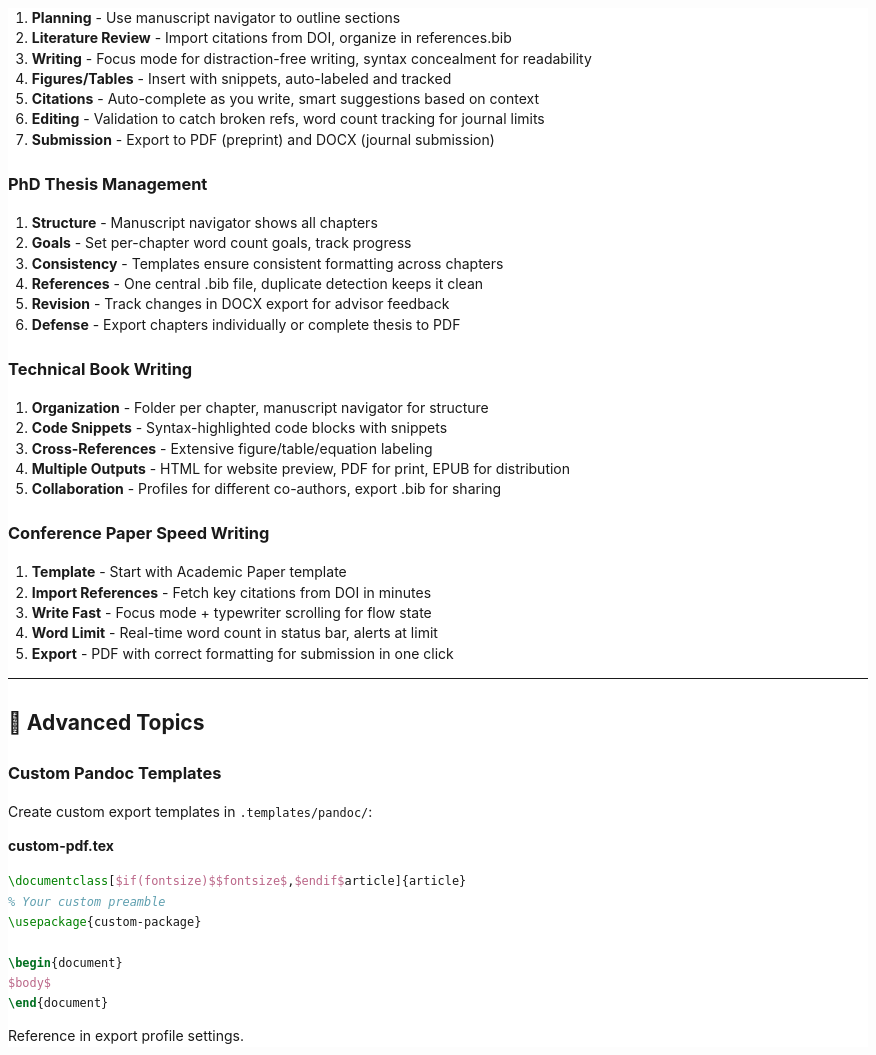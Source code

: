 1. **Planning** - Use manuscript navigator to outline sections
2. **Literature Review** - Import citations from DOI, organize in references.bib
3. **Writing** - Focus mode for distraction-free writing, syntax concealment for readability
4. **Figures/Tables** - Insert with snippets, auto-labeled and tracked
5. **Citations** - Auto-complete as you write, smart suggestions based on context
6. **Editing** - Validation to catch broken refs, word count tracking for journal limits
7. **Submission** - Export to PDF (preprint) and DOCX (journal submission)

### PhD Thesis Management

1. **Structure** - Manuscript navigator shows all chapters
2. **Goals** - Set per-chapter word count goals, track progress
3. **Consistency** - Templates ensure consistent formatting across chapters
4. **References** - One central .bib file, duplicate detection keeps it clean
5. **Revision** - Track changes in DOCX export for advisor feedback
6. **Defense** - Export chapters individually or complete thesis to PDF

### Technical Book Writing

1. **Organization** - Folder per chapter, manuscript navigator for structure
2. **Code Snippets** - Syntax-highlighted code blocks with snippets
3. **Cross-References** - Extensive figure/table/equation labeling
4. **Multiple Outputs** - HTML for website preview, PDF for print, EPUB for distribution
5. **Collaboration** - Profiles for different co-authors, export .bib for sharing

### Conference Paper Speed Writing

1. **Template** - Start with Academic Paper template
2. **Import References** - Fetch key citations from DOI in minutes
3. **Write Fast** - Focus mode + typewriter scrolling for flow state
4. **Word Limit** - Real-time word count in status bar, alerts at limit
5. **Export** - PDF with correct formatting for submission in one click

---

## 🔧 Advanced Topics

### Custom Pandoc Templates

Create custom export templates in `.templates/pandoc/`:

**custom-pdf.tex**
```latex
\documentclass[$if(fontsize)$$fontsize$,$endif$article]{article}
% Your custom preamble
\usepackage{custom-package}

\begin{document}
$body$
\end{document}
```

Reference in export profile settings.
